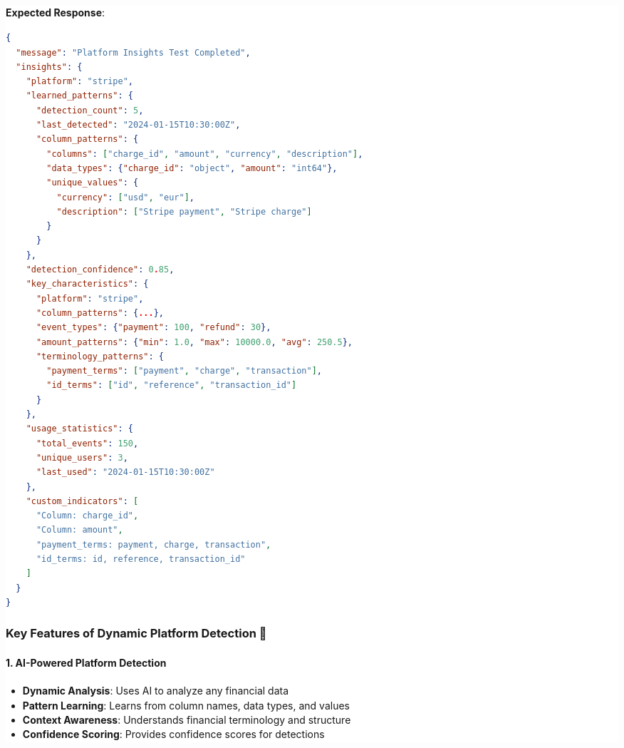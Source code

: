 **Expected Response**:
```json
{
  "message": "Platform Insights Test Completed",
  "insights": {
    "platform": "stripe",
    "learned_patterns": {
      "detection_count": 5,
      "last_detected": "2024-01-15T10:30:00Z",
      "column_patterns": {
        "columns": ["charge_id", "amount", "currency", "description"],
        "data_types": {"charge_id": "object", "amount": "int64"},
        "unique_values": {
          "currency": ["usd", "eur"],
          "description": ["Stripe payment", "Stripe charge"]
        }
      }
    },
    "detection_confidence": 0.85,
    "key_characteristics": {
      "platform": "stripe",
      "column_patterns": {...},
      "event_types": {"payment": 100, "refund": 30},
      "amount_patterns": {"min": 1.0, "max": 10000.0, "avg": 250.5},
      "terminology_patterns": {
        "payment_terms": ["payment", "charge", "transaction"],
        "id_terms": ["id", "reference", "transaction_id"]
      }
    },
    "usage_statistics": {
      "total_events": 150,
      "unique_users": 3,
      "last_used": "2024-01-15T10:30:00Z"
    },
    "custom_indicators": [
      "Column: charge_id",
      "Column: amount",
      "payment_terms: payment, charge, transaction",
      "id_terms: id, reference, transaction_id"
    ]
  }
}
```

### **Key Features of Dynamic Platform Detection** 🧠

#### **1. AI-Powered Platform Detection**
- **Dynamic Analysis**: Uses AI to analyze any financial data
- **Pattern Learning**: Learns from column names, data types, and values
- **Context Awareness**: Understands financial terminology and structure
- **Confidence Scoring**: Provides confidence scores for detections
